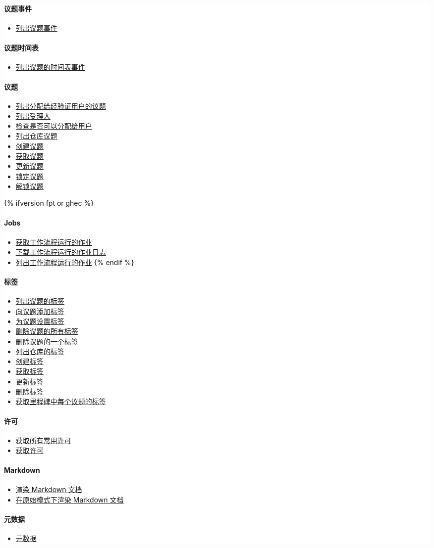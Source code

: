 #### 议题事件

* [列出议题事件](/rest/reference/issues#list-issue-events)

#### 议题时间表

* [列出议题的时间表事件](/rest/reference/issues#list-timeline-events-for-an-issue)

#### 议题

* [列出分配给经验证用户的议题](/rest/reference/issues#list-issues-assigned-to-the-authenticated-user)
* [列出受理人](/rest/reference/issues#list-assignees)
* [检查是否可以分配给用户](/rest/reference/issues#check-if-a-user-can-be-assigned)
* [列出仓库议题](/rest/reference/issues#list-repository-issues)
* [创建议题](/rest/reference/issues#create-an-issue)
* [获取议题](/rest/reference/issues#get-an-issue)
* [更新议题](/rest/reference/issues#update-an-issue)
* [锁定议题](/rest/reference/issues#lock-an-issue)
* [解锁议题](/rest/reference/issues#unlock-an-issue)

{% ifversion fpt or ghec %}
#### Jobs

* [获取工作流程运行的作业](/rest/reference/actions#get-a-job-for-a-workflow-run)
* [下载工作流程运行的作业日志](/rest/reference/actions#download-job-logs-for-a-workflow-run)
* [列出工作流程运行的作业](/rest/reference/actions#list-jobs-for-a-workflow-run)
{% endif %}

#### 标签

* [列出议题的标签](/rest/reference/issues#list-labels-for-an-issue)
* [向议题添加标签](/rest/reference/issues#add-labels-to-an-issue)
* [为议题设置标签](/rest/reference/issues#set-labels-for-an-issue)
* [删除议题的所有标签](/rest/reference/issues#remove-all-labels-from-an-issue)
* [删除议题的一个标签](/rest/reference/issues#remove-a-label-from-an-issue)
* [列出仓库的标签](/rest/reference/issues#list-labels-for-a-repository)
* [创建标签](/rest/reference/issues#create-a-label)
* [获取标签](/rest/reference/issues#get-a-label)
* [更新标签](/rest/reference/issues#update-a-label)
* [删除标签](/rest/reference/issues#delete-a-label)
* [获取里程碑中每个议题的标签](/rest/reference/issues#list-labels-for-issues-in-a-milestone)

#### 许可

* [获取所有常用许可](/rest/reference/licenses#get-all-commonly-used-licenses)
* [获取许可](/rest/reference/licenses#get-a-license)

#### Markdown

* [渲染 Markdown 文档](/rest/reference/markdown#render-a-markdown-document)
* [在原始模式下渲染 Markdown 文档](/rest/reference/markdown#render-a-markdown-document-in-raw-mode)

#### 元数据

* [元数据](/rest/reference/meta#meta)

